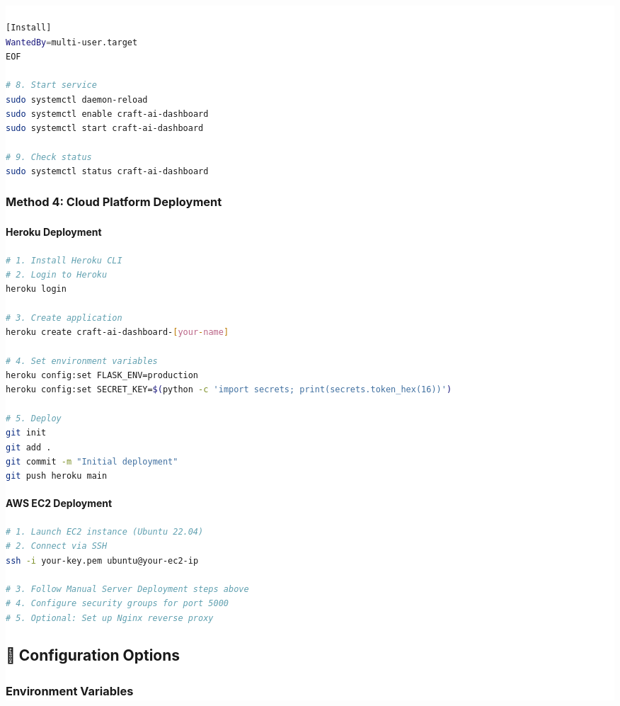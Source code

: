 ```bash

[Install]
WantedBy=multi-user.target
EOF

# 8. Start service
sudo systemctl daemon-reload
sudo systemctl enable craft-ai-dashboard
sudo systemctl start craft-ai-dashboard

# 9. Check status
sudo systemctl status craft-ai-dashboard
```

### Method 4: Cloud Platform Deployment

#### Heroku Deployment
```bash
# 1. Install Heroku CLI
# 2. Login to Heroku
heroku login

# 3. Create application
heroku create craft-ai-dashboard-[your-name]

# 4. Set environment variables
heroku config:set FLASK_ENV=production
heroku config:set SECRET_KEY=$(python -c 'import secrets; print(secrets.token_hex(16))')

# 5. Deploy
git init
git add .
git commit -m "Initial deployment"
git push heroku main
```

#### AWS EC2 Deployment
```bash
# 1. Launch EC2 instance (Ubuntu 22.04)
# 2. Connect via SSH
ssh -i your-key.pem ubuntu@your-ec2-ip

# 3. Follow Manual Server Deployment steps above
# 4. Configure security groups for port 5000
# 5. Optional: Set up Nginx reverse proxy
```

## 🔧 Configuration Options

### Environment Variables
